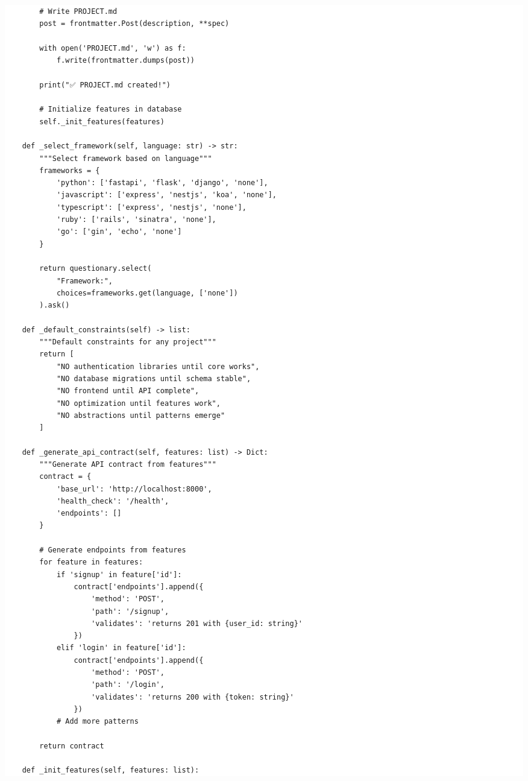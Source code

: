 ```
        # Write PROJECT.md
        post = frontmatter.Post(description, **spec)
        
        with open('PROJECT.md', 'w') as f:
            f.write(frontmatter.dumps(post))
        
        print("✅ PROJECT.md created!")
        
        # Initialize features in database
        self._init_features(features)
    
    def _select_framework(self, language: str) -> str:
        """Select framework based on language"""
        frameworks = {
            'python': ['fastapi', 'flask', 'django', 'none'],
            'javascript': ['express', 'nestjs', 'koa', 'none'],
            'typescript': ['express', 'nestjs', 'none'],
            'ruby': ['rails', 'sinatra', 'none'],
            'go': ['gin', 'echo', 'none']
        }
        
        return questionary.select(
            "Framework:",
            choices=frameworks.get(language, ['none'])
        ).ask()
    
    def _default_constraints(self) -> list:
        """Default constraints for any project"""
        return [
            "NO authentication libraries until core works",
            "NO database migrations until schema stable", 
            "NO frontend until API complete",
            "NO optimization until features work",
            "NO abstractions until patterns emerge"
        ]
    
    def _generate_api_contract(self, features: list) -> Dict:
        """Generate API contract from features"""
        contract = {
            'base_url': 'http://localhost:8000',
            'health_check': '/health',
            'endpoints': []
        }
        
        # Generate endpoints from features
        for feature in features:
            if 'signup' in feature['id']:
                contract['endpoints'].append({
                    'method': 'POST',
                    'path': '/signup',
                    'validates': 'returns 201 with {user_id: string}'
                })
            elif 'login' in feature['id']:
                contract['endpoints'].append({
                    'method': 'POST',
                    'path': '/login',
                    'validates': 'returns 200 with {token: string}'
                })
            # Add more patterns
        
        return contract
    
    def _init_features(self, features: list):
```